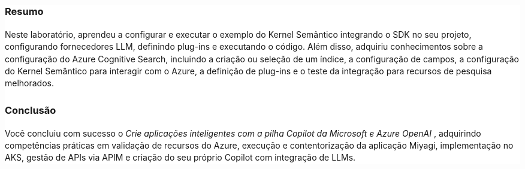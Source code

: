 ### Resumo

Neste laboratório, aprendeu a configurar e executar o exemplo do Kernel Semântico integrando o SDK no seu projeto, configurando fornecedores LLM, definindo plug-ins e executando o código. Além disso, adquiriu conhecimentos sobre a configuração do Azure Cognitive Search, incluindo a criação ou seleção de um índice, a configuração de campos, a configuração do Kernel Semântico para interagir com o Azure, a definição de plug-ins e o teste da integração para recursos de pesquisa melhorados.

### Conclusão

Você concluiu com sucesso o _Crie aplicações inteligentes com a pilha Copilot da Microsoft e Azure OpenAI_ , adquirindo competências práticas em validação de recursos do Azure, execução e contentorização da aplicação Miyagi, implementação no AKS, gestão de APIs via APIM e criação do seu próprio Copilot com integração de LLMs.
